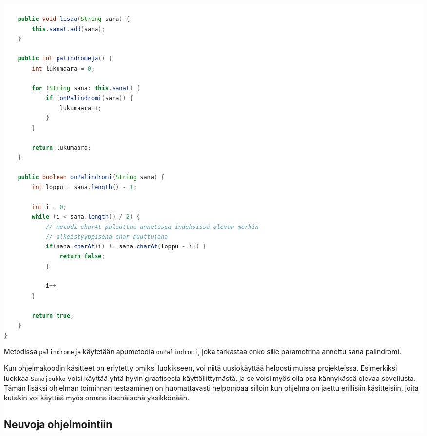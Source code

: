 ```java

    public void lisaa(String sana) {
        this.sanat.add(sana);
    }

    public int palindromeja() {
        int lukumaara = 0;

        for (String sana: this.sanat) {
            if (onPalindromi(sana)) {
                lukumaara++;
            }
        }

        return lukumaara;
    }

    public boolean onPalindromi(String sana) {
        int loppu = sana.length() - 1;

        int i = 0;
        while (i < sana.length() / 2) {
            // metodi charAt palauttaa annetussa indeksissä olevan merkin
            // alkeistyyppisenä char-muuttujana
            if(sana.charAt(i) != sana.charAt(loppu - i)) {
                return false;
            }

            i++;
        }

        return true;
    }
}
```

Metodissa `palindromeja` käytetään apumetodia `onPalindromi`, joka tarkastaa onko sille parametrina annettu sana palindromi.



<text-box variant='hint' name='Uusiokäyttö'>

Kun ohjelmakoodin käsitteet on eriytetty omiksi luokikseen, voi niitä uusiokäyttää helposti muissa projekteissa. Esimerkiksi luokkaa `Sanajoukko` voisi käyttää yhtä hyvin graafisesta käyttöliittymästä, ja se voisi myös olla osa kännykässä olevaa sovellusta. Tämän lisäksi ohjelman toiminnan testaaminen on huomattavasti helpompaa silloin kun ohjelma on jaettu erillisiin käsitteisiin, joita kutakin voi käyttää myös omana itsenäisenä yksikkönään.

</text-box>


## Neuvoja ohjelmointiin

